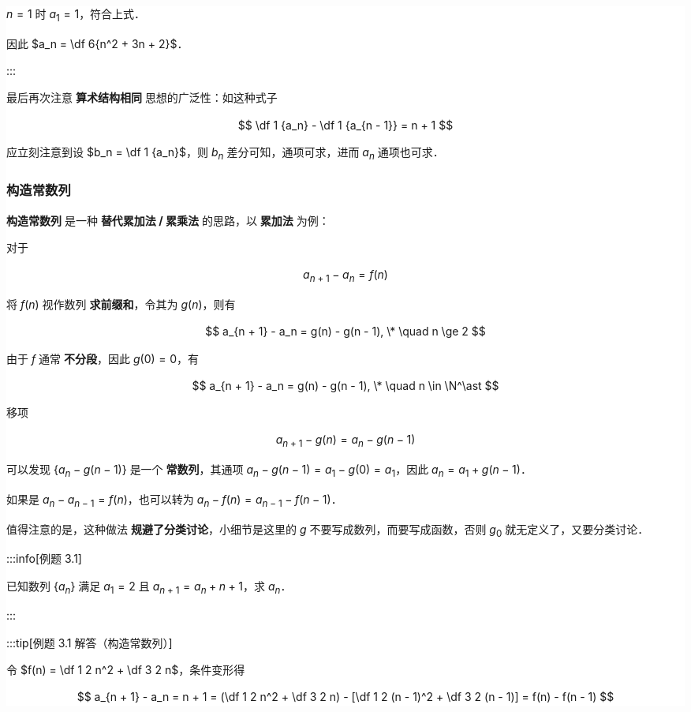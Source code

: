 $n = 1$ 时 $a_1 = 1$，符合上式．

因此 $a_n = \df 6{n^2 + 3n + 2}$．

:::

最后再次注意 **算术结构相同** 思想的广泛性：如这种式子

$$
\df 1 {a_n} - \df 1 {a_{n - 1}} = n + 1
$$

应立刻注意到设 $b_n = \df 1 {a_n}$，则 $b_n$ 差分可知，通项可求，进而 $a_n$ 通项也可求．

### 构造常数列

**构造常数列** 是一种 **替代累加法 / 累乘法** 的思路，以 **累加法** 为例：

对于

$$
a_{n + 1} - a_n = f(n)
$$

将 $f(n)$ 视作数列 **求前缀和**，令其为 $g(n)$，则有

$$
a_{n + 1} - a_n = g(n) - g(n - 1), \* \quad n \ge 2
$$

由于 $f$ 通常 **不分段**，因此 $g(0) = 0$，有

$$
a_{n + 1} - a_n = g(n) - g(n - 1), \* \quad n \in \N^\ast
$$

移项

$$
a_{n + 1} - g(n) = a_n - g(n - 1)
$$

可以发现 $\{a_n - g(n - 1)\}$ 是一个 **常数列**，其通项 $a_n - g(n - 1) = a_1 - g(0) = a_1$，因此 $a_n = a_1 + g(n - 1)$．

如果是 $a_n - a_{n - 1} = f(n)$，也可以转为 $a_n - f(n) = a_{n - 1} - f(n - 1)$．

值得注意的是，这种做法 **规避了分类讨论**，小细节是这里的 $g$ 不要写成数列，而要写成函数，否则 $g_0$ 就无定义了，又要分类讨论．

:::info[例题 3.1]

已知数列 $\{a_n\}$ 满足 $a_1 = 2$ 且 $a_{n + 1} = a_n + n + 1$，求 $a_n$．

:::

:::tip[例题 3.1 解答（构造常数列）]

令 $f(n) = \df 1 2 n^2 + \df 3 2 n$，条件变形得

$$
a_{n + 1} - a_n = n + 1 = (\df 1 2 n^2 + \df 3 2 n) - [\df 1 2 (n - 1)^2 + \df 3 2 (n - 1)] = f(n) - f(n - 1)
$$

